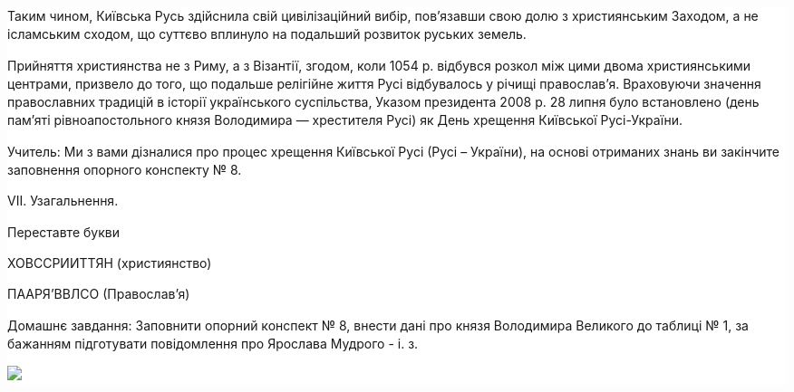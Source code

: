 Таким чином, Київська Русь здійснила свій цивілізаційний вибір, пов’язавши свою долю з християнським Заходом, а не ісламським сходом, що суттєво вплинуло на подальший розвиток руських земель.

Прийняття християнства не з Риму, а з Візантії, згодом, коли 1054 р. відбувся розкол між цими двома християнськими центрами, призвело до того, що подальше релігійне життя Русі відбувалось у річищі православ’я. Враховуючи значення православних традицій в історії українського суспільства, Указом президента 2008 р. 28 липня було встановлено (день пам’яті рівноапостольного князя Володимира — хрестителя Русі) як День хрещення Київської Русі-України.

Учитель: Ми з вами дізналися про процес хрещення Київської Русі (Русі – України), на основі отриманих знань ви закінчите заповнення  опорного конспекту № 8.

VІІ. Узагальнення.

Переставте букви

ХОВССРИИТТЯН (християнство)

ПААРЯ’ВВЛСО (Православ’я)

Домашнє завдання: Заповнити опорний конспект № 8, внести дані про князя Володимира Великого до таблиці № 1, за бажанням підготувати  повідомлення про Ярослава Мудрого - і. з.

![](/uploads/saprowadsennja-hristianstwa.png)
